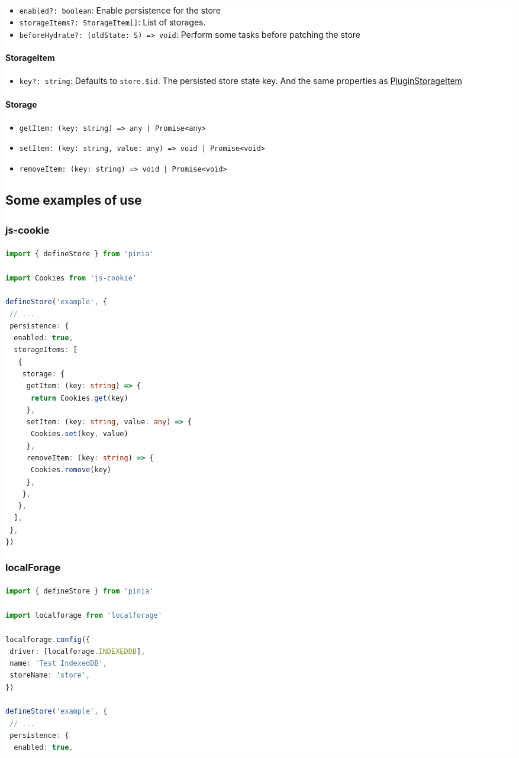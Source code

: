 - `enabled?: boolean`: Enable persistence for the store
- `storageItems?: StorageItem[]`: List of storages.
- `beforeHydrate?: (oldState: S) => void`: Perform some tasks before patching the store

#### StorageItem

- `key?: string`: Defaults to `store.$id`. The persisted store state key.
  And the same properties as [PluginStorageItem](#pluginstorageitem)

#### Storage

- `getItem: (key: string) => any | Promise<any>`

- `setItem: (key: string, value: any) => void | Promise<void>`

- `removeItem: (key: string) => void | Promise<void>`

## Some examples of use

### js-cookie

```ts
import { defineStore } from 'pinia'

import Cookies from 'js-cookie'

defineStore('example', {
 // ...
 persistence: {
  enabled: true,
  storageItems: [
   {
    storage: {
     getItem: (key: string) => {
      return Cookies.get(key)
     },
     setItem: (key: string, value: any) => {
      Cookies.set(key, value)
     },
     removeItem: (key: string) => {
      Cookies.remove(key)
     },
    },
   },
  ],
 },
})
```

### localForage

```ts
import { defineStore } from 'pinia'

import localforage from 'localforage'

localforage.config({
 driver: [localforage.INDEXEDDB],
 name: 'Test IndexedDB',
 storeName: 'store',
})

defineStore('example', {
 // ...
 persistence: {
  enabled: true,
```